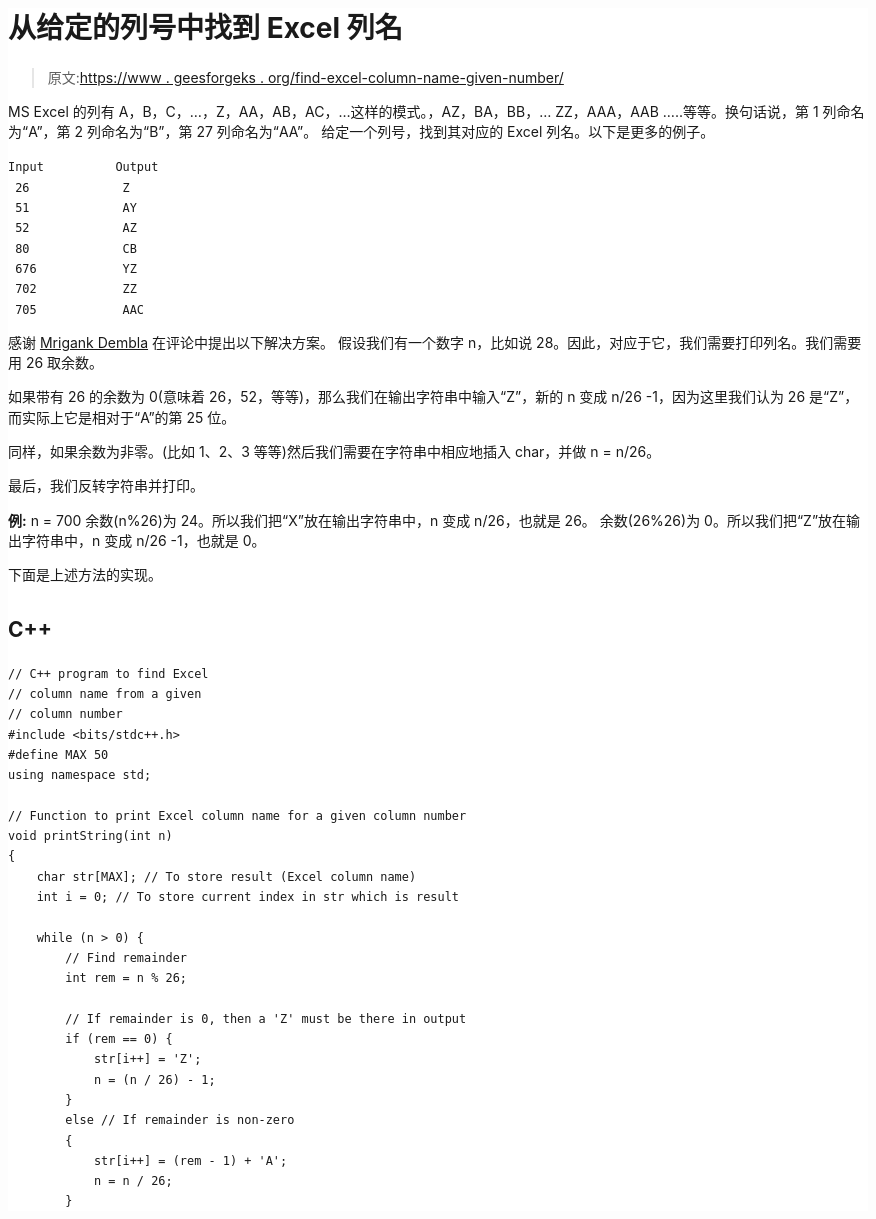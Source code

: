 # 从给定的列号中找到 Excel 列名

> 原文:[https://www . geesforgeks . org/find-excel-column-name-given-number/](https://www.geeksforgeeks.org/find-excel-column-name-given-number/)

MS Excel 的列有 A，B，C，…，Z，AA，AB，AC，…这样的模式。，AZ，BA，BB，… ZZ，AAA，AAB …..等等。换句话说，第 1 列命名为“A”，第 2 列命名为“B”，第 27 列命名为“AA”。
给定一个列号，找到其对应的 Excel 列名。以下是更多的例子。

```
Input          Output
 26             Z
 51             AY
 52             AZ
 80             CB
 676            YZ
 702            ZZ
 705            AAC
```

感谢 [Mrigank Dembla](https://www.geeksforgeeks.org/amazon-interview-set-95-sde/#) 在评论中提出以下解决方案。
假设我们有一个数字 n，比如说 28。因此，对应于它，我们需要打印列名。我们需要用 26 取余数。

如果带有 26 的余数为 0(意味着 26，52，等等)，那么我们在输出字符串中输入“Z”，新的 n 变成 n/26 -1，因为这里我们认为 26 是“Z”，而实际上它是相对于“A”的第 25 位。

同样，如果余数为非零。(比如 1、2、3 等等)然后我们需要在字符串中相应地插入 char，并做 n = n/26。

最后，我们反转字符串并打印。

**例:**
n = 700
余数(n%26)为 24。所以我们把“X”放在输出字符串中，n 变成 n/26，也就是 26。
余数(26%26)为 0。所以我们把“Z”放在输出字符串中，n 变成 n/26 -1，也就是 0。

下面是上述方法的实现。

## C++

```
// C++ program to find Excel
// column name from a given
// column number
#include <bits/stdc++.h>
#define MAX 50
using namespace std;

// Function to print Excel column name for a given column number
void printString(int n)
{
    char str[MAX]; // To store result (Excel column name)
    int i = 0; // To store current index in str which is result

    while (n > 0) {
        // Find remainder
        int rem = n % 26;

        // If remainder is 0, then a 'Z' must be there in output
        if (rem == 0) {
            str[i++] = 'Z';
            n = (n / 26) - 1;
        }
        else // If remainder is non-zero
        {
            str[i++] = (rem - 1) + 'A';
            n = n / 26;
        }
```